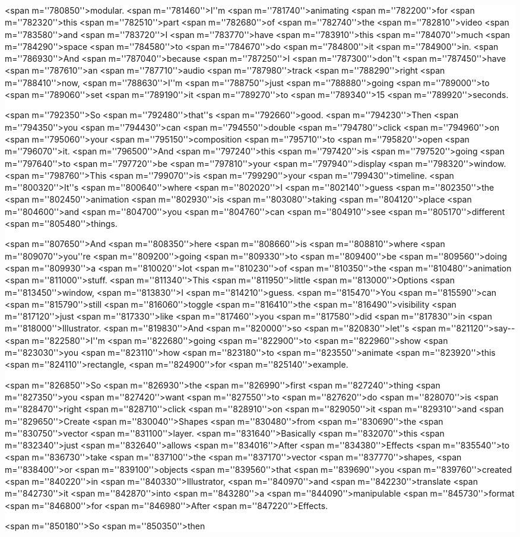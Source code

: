   <span m=''780850''>modular.</span> <span m=''781460''>I''m</span> <span m=''781740''>animating</span>
  <span m=''782200''>for</span> <span m=''782320''>this</span> <span m=''782510''>part</span>
  <span m=''782680''>of</span> <span m=''782740''>the</span> <span m=''782810''>video</span>
  <span m=''783580''>and</span> <span m=''783720''>I</span> <span m=''783770''>have</span>
  <span m=''783910''>this</span> <span m=''784070''>much</span> <span m=''784290''>space</span>
  <span m=''784580''>to</span> <span m=''784670''>do</span> <span m=''784800''>it</span>
  <span m=''784900''>in.</span> <span m=''786930''>And</span> <span m=''787040''>because</span>
  <span m=''787250''>I</span> <span m=''787300''>don''t</span> <span m=''787450''>have</span>
  <span m=''787610''>an</span> <span m=''787710''>audio</span> <span m=''787980''>track</span>
  <span m=''788290''>right</span> <span m=''788410''>now,</span> <span m=''788630''>I''m</span>
  <span m=''788750''>just</span> <span m=''788880''>going</span> <span m=''789000''>to</span>
  <span m=''789060''>set</span> <span m=''789190''>it</span> <span m=''789270''>to</span>
  <span m=''789340''>15</span> <span m=''789920''>seconds.</span> </p><p><span m=''792350''>So</span>
  <span m=''792480''>that''s</span> <span m=''792660''>good.</span> <span m=''794230''>Then</span>
  <span m=''794350''>you</span> <span m=''794430''>can</span> <span m=''794550''>double</span>
  <span m=''794780''>click</span> <span m=''794960''>on</span> <span m=''795060''>your</span>
  <span m=''795150''>composition</span> <span m=''795710''>to</span> <span m=''795820''>open</span>
  <span m=''796070''>it.</span> <span m=''796500''>And</span> <span m=''797240''>this</span>
  <span m=''797420''>is</span> <span m=''797520''>going</span> <span m=''797640''>to</span>
  <span m=''797720''>be</span> <span m=''797810''>your</span> <span m=''797940''>display</span>
  <span m=''798320''>window.</span> <span m=''798760''>This</span> <span m=''799070''>is</span>
  <span m=''799290''>your</span> <span m=''799430''>timeline.</span> <span m=''800320''>It''s</span>
  <span m=''800640''>where</span> <span m=''802020''>I</span> <span m=''802140''>guess</span>
  <span m=''802350''>the</span> <span m=''802450''>animation</span> <span m=''802930''>is</span>
  <span m=''803080''>taking</span> <span m=''804120''>place</span> <span m=''804600''>and</span>
  <span m=''804700''>you</span> <span m=''804760''>can</span> <span m=''804910''>see</span>
  <span m=''805170''>different</span> <span m=''805480''>things.</span> </p><p><span
  m=''807650''>And</span> <span m=''808350''>here</span> <span m=''808660''>is</span>
  <span m=''808810''>where</span> <span m=''809070''>you''re</span> <span m=''809200''>going</span>
  <span m=''809330''>to</span> <span m=''809400''>be</span> <span m=''809560''>doing</span>
  <span m=''809930''>a</span> <span m=''810020''>lot</span> <span m=''810230''>of</span>
  <span m=''810350''>the</span> <span m=''810480''>animation</span> <span m=''811000''>stuff.</span>
  <span m=''811340''>This</span> <span m=''811950''>little</span> <span m=''813000''>Options</span>
  <span m=''813450''>window,</span> <span m=''813830''>I</span> <span m=''814210''>guess.</span>
  <span m=''815470''>You</span> <span m=''815590''>can</span> <span m=''815790''>still</span>
  <span m=''816060''>toggle</span> <span m=''816410''>the</span> <span m=''816490''>visibility</span>
  <span m=''817120''>just</span> <span m=''817330''>like</span> <span m=''817460''>you</span>
  <span m=''817580''>did</span> <span m=''817830''>in</span> <span m=''818000''>Illustrator.</span>
  <span m=''819830''>And</span> <span m=''820000''>so</span> <span m=''820830''>let''s</span>
  <span m=''821120''>say--</span> <span m=''822580''>I''m</span> <span m=''822680''>going</span>
  <span m=''822900''>to</span> <span m=''822960''>show</span> <span m=''823030''>you</span>
  <span m=''823110''>how</span> <span m=''823180''>to</span> <span m=''823550''>animate</span>
  <span m=''823920''>this</span> <span m=''824110''>rectangle,</span> <span m=''824900''>for</span>
  <span m=''825140''>example.</span> </p><p><span m=''826850''>So</span> <span m=''826930''>the</span>
  <span m=''826990''>first</span> <span m=''827240''>thing</span> <span m=''827350''>you</span>
  <span m=''827420''>want</span> <span m=''827550''>to</span> <span m=''827620''>do</span>
  <span m=''828070''>is</span> <span m=''828470''>right</span> <span m=''828710''>click</span>
  <span m=''828910''>on</span> <span m=''829050''>it</span> <span m=''829310''>and</span>
  <span m=''829650''>Create</span> <span m=''830040''>Shapes</span> <span m=''830480''>from</span>
  <span m=''830690''>the</span> <span m=''830750''>vector</span> <span m=''831100''>layer.</span>
  <span m=''831640''>Basically</span> <span m=''832070''>this</span> <span m=''832340''>just</span>
  <span m=''832640''>allows</span> <span m=''834016''>After</span> <span m=''834380''>Effects</span>
  <span m=''835540''>to</span> <span m=''836730''>take</span> <span m=''837100''>the</span>
  <span m=''837170''>vector</span> <span m=''837770''>shapes,</span> <span m=''838400''>or</span>
  <span m=''839100''>objects</span> <span m=''839560''>that</span> <span m=''839690''>you</span>
  <span m=''839760''>created</span> <span m=''840220''>in</span> <span m=''840330''>Illustrator,</span>
  <span m=''840970''>and</span> <span m=''842230''>translate</span> <span m=''842730''>it</span>
  <span m=''842870''>into</span> <span m=''843280''>a</span> <span m=''844090''>manipulable</span>
  <span m=''845730''>format</span> <span m=''846800''>for</span> <span m=''846980''>After</span>
  <span m=''847220''>Effects.</span> </p><p><span m=''850180''>So</span> <span m=''850350''>then</span>